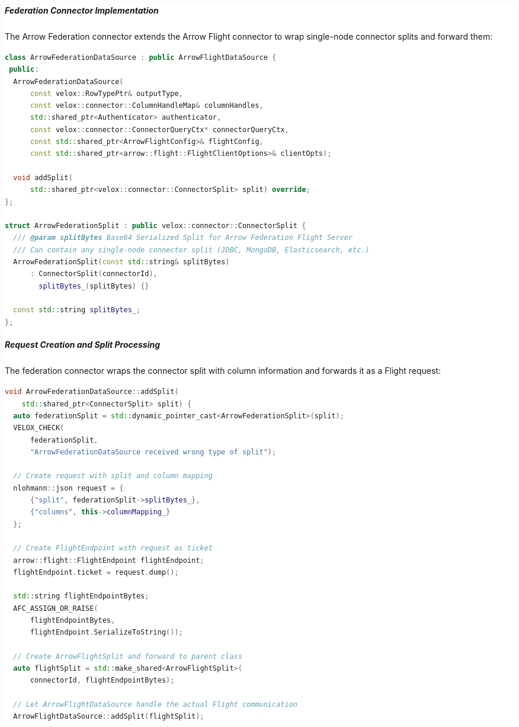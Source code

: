 
##### Federation Connector Implementation

The Arrow Federation connector extends the Arrow Flight connector to wrap single-node connector splits and forward them:

```cpp
class ArrowFederationDataSource : public ArrowFlightDataSource {
 public:
  ArrowFederationDataSource(
      const velox::RowTypePtr& outputType,
      const velox::connector::ColumnHandleMap& columnHandles,
      std::shared_ptr<Authenticator> authenticator,
      const velox::connector::ConnectorQueryCtx* connectorQueryCtx,
      const std::shared_ptr<ArrowFlightConfig>& flightConfig,
      const std::shared_ptr<arrow::flight::FlightClientOptions>& clientOpts);

  void addSplit(
      std::shared_ptr<velox::connector::ConnectorSplit> split) override;
};

struct ArrowFederationSplit : public velox::connector::ConnectorSplit {
  /// @param splitBytes Base64 Serialized Split for Arrow Federation Flight Server
  /// Can contain any single-node connector split (JDBC, MongoDB, Elasticsearch, etc.)
  ArrowFederationSplit(const std::string& splitBytes)
      : ConnectorSplit(connectorId),
        splitBytes_(splitBytes) {}

  const std::string splitBytes_;
};
```

##### Request Creation and Split Processing

The federation connector wraps the connector split with column information and forwards it as a Flight request:

```cpp
void ArrowFederationDataSource::addSplit(
    std::shared_ptr<ConnectorSplit> split) {
  auto federationSplit = std::dynamic_pointer_cast<ArrowFederationSplit>(split);
  VELOX_CHECK(
      federationSplit,
      "ArrowFederationDataSource received wrong type of split");

  // Create request with split and column mapping
  nlohmann::json request = {
      {"split", federationSplit->splitBytes_},
      {"columns", this->columnMapping_}
  };

  // Create FlightEndpoint with request as ticket
  arrow::flight::FlightEndpoint flightEndpoint;
  flightEndpoint.ticket = request.dump();

  std::string flightEndpointBytes;
  AFC_ASSIGN_OR_RAISE(
      flightEndpointBytes,
      flightEndpoint.SerializeToString());

  // Create ArrowFlightSplit and forward to parent class
  auto flightSplit = std::make_shared<ArrowFlightSplit>(
      connectorId, flightEndpointBytes);

  // Let ArrowFlightDataSource handle the actual Flight communication
  ArrowFlightDataSource::addSplit(flightSplit);
```